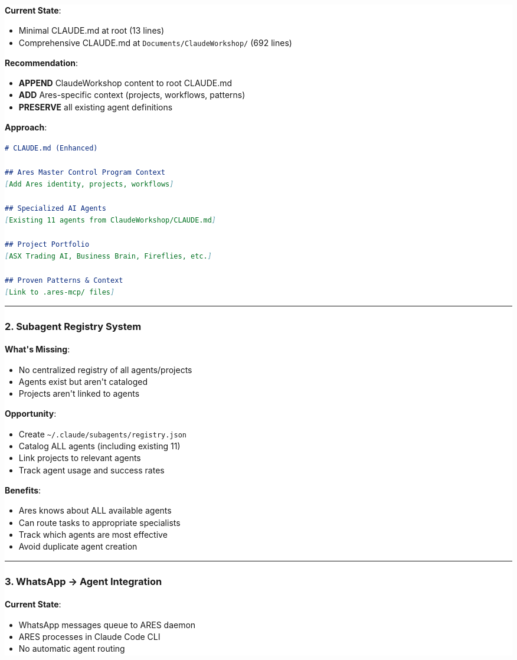 **Current State**:
- Minimal CLAUDE.md at root (13 lines)
- Comprehensive CLAUDE.md at `Documents/ClaudeWorkshop/` (692 lines)

**Recommendation**:
- **APPEND** ClaudeWorkshop content to root CLAUDE.md
- **ADD** Ares-specific context (projects, workflows, patterns)
- **PRESERVE** all existing agent definitions

**Approach**:
```markdown
# CLAUDE.md (Enhanced)

## Ares Master Control Program Context
[Add Ares identity, projects, workflows]

## Specialized AI Agents
[Existing 11 agents from ClaudeWorkshop/CLAUDE.md]

## Project Portfolio
[ASX Trading AI, Business Brain, Fireflies, etc.]

## Proven Patterns & Context
[Link to .ares-mcp/ files]
```

---

### 2. Subagent Registry System

**What's Missing**:
- No centralized registry of all agents/projects
- Agents exist but aren't cataloged
- Projects aren't linked to agents

**Opportunity**:
- Create `~/.claude/subagents/registry.json`
- Catalog ALL agents (including existing 11)
- Link projects to relevant agents
- Track agent usage and success rates

**Benefits**:
- Ares knows about ALL available agents
- Can route tasks to appropriate specialists
- Track which agents are most effective
- Avoid duplicate agent creation

---

### 3. WhatsApp → Agent Integration

**Current State**:
- WhatsApp messages queue to ARES daemon
- ARES processes in Claude Code CLI
- No automatic agent routing
